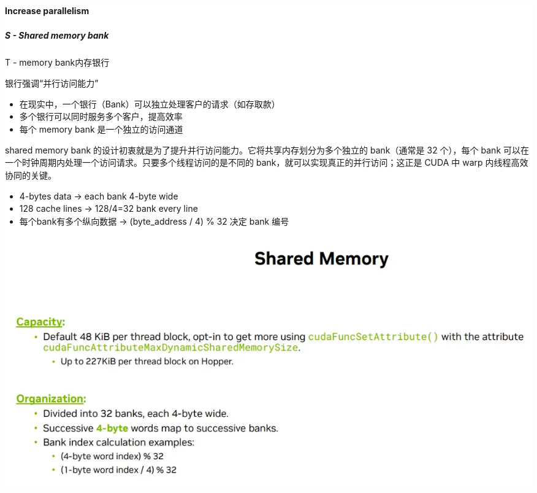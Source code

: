 
#### Increase parallelism

##### S - Shared memory bank
T - memory bank内存银行 

银行强调“并行访问能力”
- 在现实中，一个银行（Bank）可以独立处理客户的请求（如存取款）
- 多个银行可以同时服务多个客户，提高效率
- 每个 memory bank 是一个独立的访问通道

shared memory bank 的设计初衷就是为了提升并行访问能力。它将共享内存划分为多个独立的 bank（通常是 32 个），每个 bank 可以在一个时钟周期内处理一个访问请求。只要多个线程访问的是不同的 bank，就可以实现真正的并行访问；这正是 CUDA 中 warp 内线程高效协同的关键。


- 4-bytes data -> each bank 4-byte wide
- 128 cache lines -> 128/4=32 bank every line
- 每个bank有多个纵向数据 -> (byte_address / 4) % 32 决定 bank 编号

![alt text](images/sm.png)
